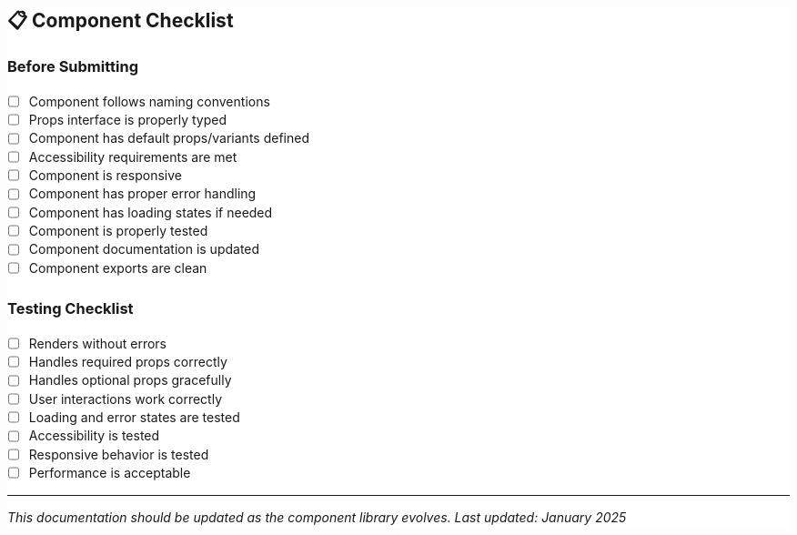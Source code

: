 ## 📋 Component Checklist

### Before Submitting
- [ ] Component follows naming conventions
- [ ] Props interface is properly typed
- [ ] Component has default props/variants defined
- [ ] Accessibility requirements are met
- [ ] Component is responsive
- [ ] Component has proper error handling
- [ ] Component has loading states if needed
- [ ] Component is properly tested
- [ ] Component documentation is updated
- [ ] Component exports are clean

### Testing Checklist
- [ ] Renders without errors
- [ ] Handles required props correctly
- [ ] Handles optional props gracefully
- [ ] User interactions work correctly
- [ ] Loading and error states are tested
- [ ] Accessibility is tested
- [ ] Responsive behavior is tested
- [ ] Performance is acceptable

---

*This documentation should be updated as the component library evolves. Last updated: January 2025*